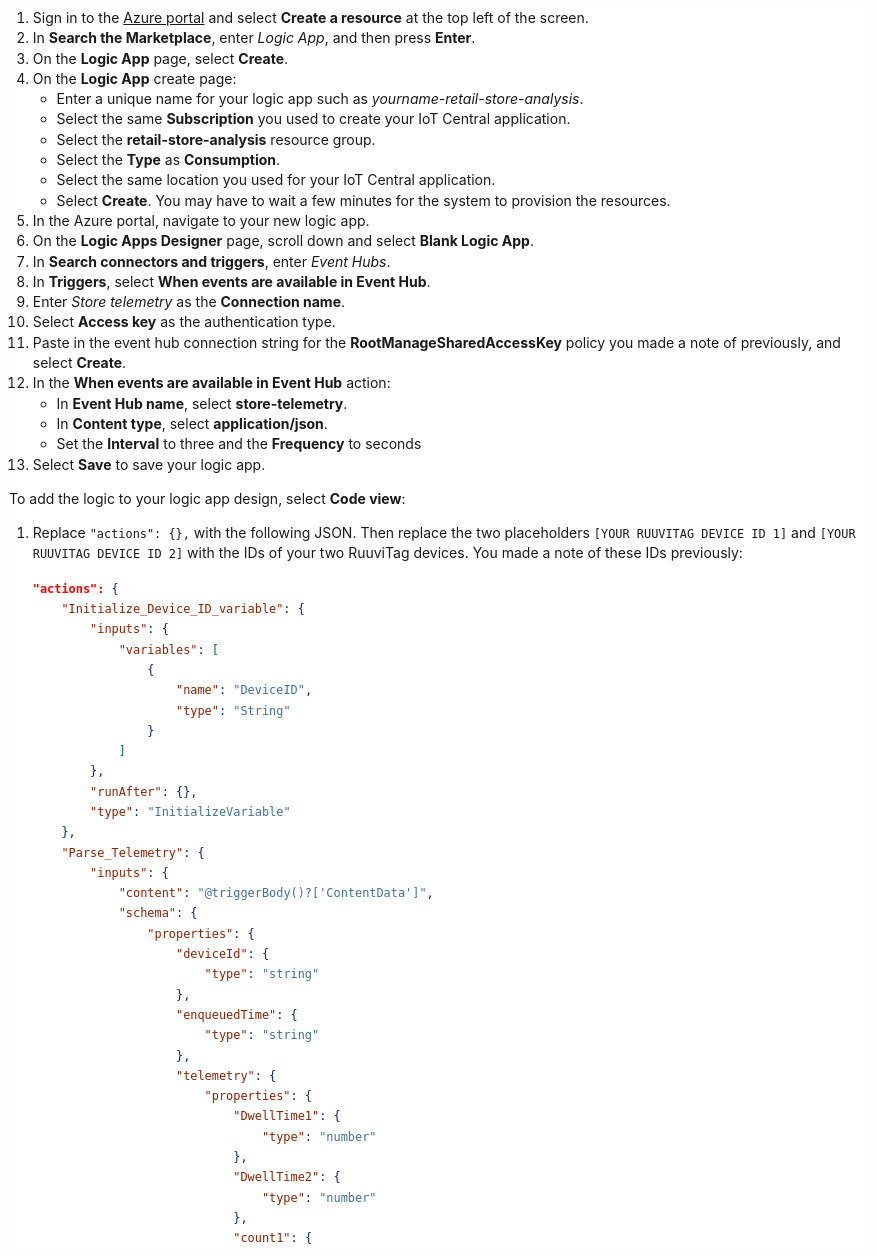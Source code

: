 1. Sign in to the [Azure portal](https://portal.azure.com) and select **Create a resource** at the top left of the screen.
1. In **Search the Marketplace**, enter _Logic App_, and then press **Enter**.
1. On the **Logic App** page, select **Create**.
1. On the **Logic App** create page:
    * Enter a unique name for your logic app such as _yourname-retail-store-analysis_.
    * Select the same **Subscription** you used to create your IoT Central application.
    * Select the **retail-store-analysis** resource group.
    * Select the **Type** as **Consumption**.
    * Select the same location you used for your IoT Central application.
    * Select **Create**. You may have to wait a few minutes for the system to provision the resources.
1. In the Azure portal, navigate to your new logic app.
1. On the **Logic Apps Designer** page, scroll down and select **Blank Logic App**.
1. In **Search connectors and triggers**, enter _Event Hubs_.
1. In **Triggers**, select **When events are available in Event Hub**.
1. Enter _Store telemetry_ as the **Connection name**.
1. Select **Access key** as the authentication type.
1. Paste in the event hub connection string for the **RootManageSharedAccessKey** policy you made a note of previously, and select **Create**.
1. In the **When events are available in Event Hub** action:
    * In **Event Hub name**, select **store-telemetry**.
    * In **Content type**, select **application/json**.
    * Set the **Interval** to three and the **Frequency** to seconds
1. Select **Save** to save your logic app.

To add the logic to your logic app design, select **Code view**:

1. Replace `"actions": {},` with the following JSON. Then replace the two placeholders `[YOUR RUUVITAG DEVICE ID 1]` and `[YOUR RUUVITAG DEVICE ID 2]` with the IDs of your two RuuviTag devices. You made a note of these IDs previously:

    ```json
    "actions": {
        "Initialize_Device_ID_variable": {
            "inputs": {
                "variables": [
                    {
                        "name": "DeviceID",
                        "type": "String"
                    }
                ]
            },
            "runAfter": {},
            "type": "InitializeVariable"
        },
        "Parse_Telemetry": {
            "inputs": {
                "content": "@triggerBody()?['ContentData']",
                "schema": {
                    "properties": {
                        "deviceId": {
                            "type": "string"
                        },
                        "enqueuedTime": {
                            "type": "string"
                        },
                        "telemetry": {
                            "properties": {
                                "DwellTime1": {
                                    "type": "number"
                                },
                                "DwellTime2": {
                                    "type": "number"
                                },
                                "count1": {